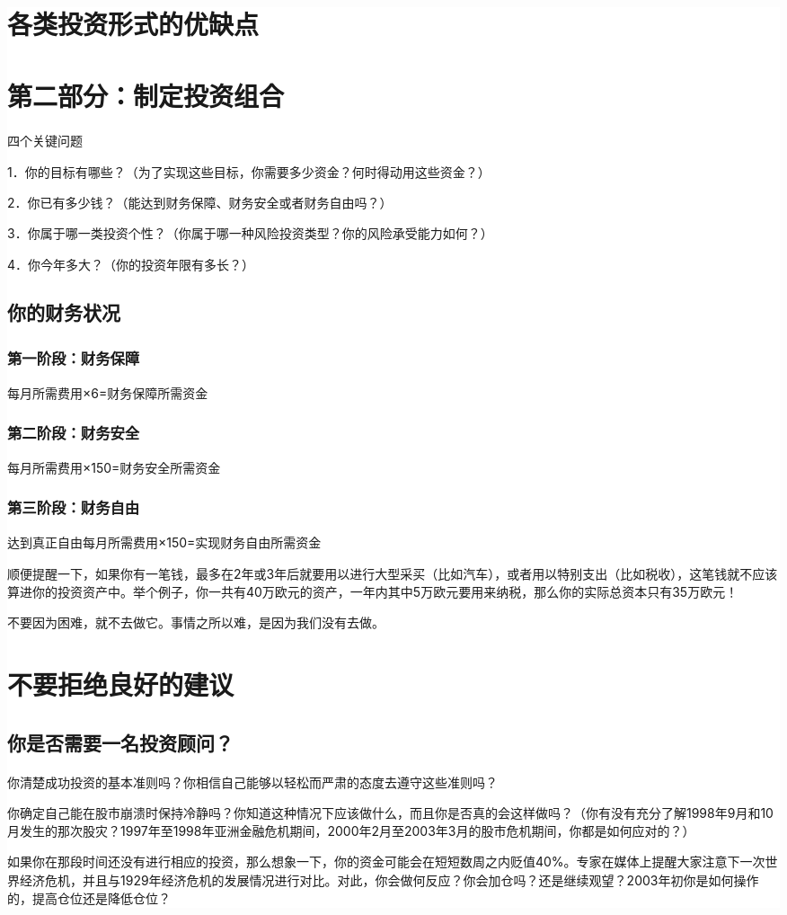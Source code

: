 # 各类投资形式的优缺点



# 第二部分：制定投资组合

四个关键问题

1．你的目标有哪些？（为了实现这些目标，你需要多少资金？何时得动用这些资金？）

2．你已有多少钱？（能达到财务保障、财务安全或者财务自由吗？）

3．你属于哪一类投资个性？（你属于哪一种风险投资类型？你的风险承受能力如何？）

4．你今年多大？（你的投资年限有多长？）



## 你的财务状况

### 第一阶段：财务保障

每月所需费用×6=财务保障所需资金

### 第二阶段：财务安全

每月所需费用×150=财务安全所需资金

### 第三阶段：财务自由

达到真正自由每月所需费用×150=实现财务自由所需资金



顺便提醒一下，如果你有一笔钱，最多在2年或3年后就要用以进行大型采买（比如汽车），或者用以特别支出（比如税收），这笔钱就不应该算进你的投资资产中。举个例子，你一共有40万欧元的资产，一年内其中5万欧元要用来纳税，那么你的实际总资本只有35万欧元！





不要因为困难，就不去做它。事情之所以难，是因为我们没有去做。



# 不要拒绝良好的建议

## 你是否需要一名投资顾问？

 你清楚成功投资的基本准则吗？你相信自己能够以轻松而严肃的态度去遵守这些准则吗？

你确定自己能在股市崩溃时保持冷静吗？你知道这种情况下应该做什么，而且你是否真的会这样做吗？（你有没有充分了解1998年9月和10月发生的那次股灾？1997年至1998年亚洲金融危机期间，2000年2月至2003年3月的股市危机期间，你都是如何应对的？）

如果你在那段时间还没有进行相应的投资，那么想象一下，你的资金可能会在短短数周之内贬值40%。专家在媒体上提醒大家注意下一次世界经济危机，并且与1929年经济危机的发展情况进行对比。对此，你会做何反应？你会加仓吗？还是继续观望？2003年初你是如何操作的，提高仓位还是降低仓位？
